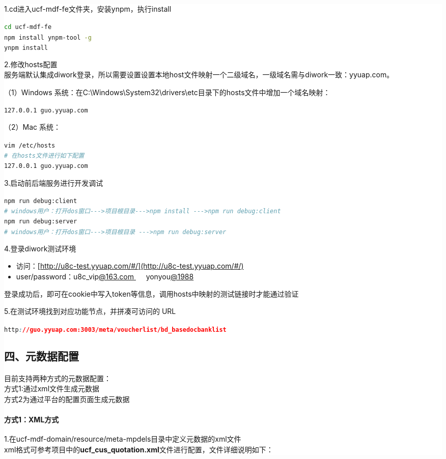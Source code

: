 1.cd进入ucf-mdf-fe文件夹，安装ynpm，执行install

```bash
cd ucf-mdf-fe
npm install ynpm-tool -g
ynpm install
```

2.修改hosts配置<br />服务端默认集成diwork登录，所以需要设置设置本地host文件映射一个二级域名，一级域名需与diwork一致：yyuap.com。

（1）Windows 系统：在C:\Windows\System32\drivers\etc目录下的hosts文件中增加一个域名映射：

```bash
127.0.0.1 guo.yyuap.com
```

（2）Mac 系统：

```bash
vim /etc/hosts
# 在hosts文件进行如下配置
127.0.0.1 guo.yyuap.com
```

3.启动前后端服务进行开发调试

```bash
npm run debug:client
# windows用户：打开dos窗口--->项目根目录--->npm install --->npm run debug:client
npm run debug:server
# windows用户：打开dos窗口--->项目根目录 --->npm run debug:server
```

4.登录diwork测试环境

- 访问：[http://u8c-test.yyuap.com/#/](http://u8c-test.yyuap.com/#/)
- user/password：u8c_vip[@163.com ](/163.com )     yonyou[@1988 ]()

登录成功后，即可在cookie中写入token等信息，调用hosts中映射的测试链接时才能通过验证

5.在测试环境找到对应功能节点，并拼凑可访问的 URL

```css
http://guo.yyuap.com:3003/meta/voucherlist/bd_basedocbanklist
```


[]()
<a name="f33c8d07"></a>
## 四、元数据配置

目前支持两种方式的元数据配置：<br />方式1:通过xml文件生成元数据<br />方式2为通过平台的配置页面生成元数据


[]()
<a name="3b0d980f"></a>
#### 方式1：XML方式

1.在ucf-mdf-domain/resource/meta-mpdels目录中定义元数据的xml文件<br />xml格式可参考项目中的**ucf_cus_quotation.xml**文件进行配置，文件详细说明如下：
